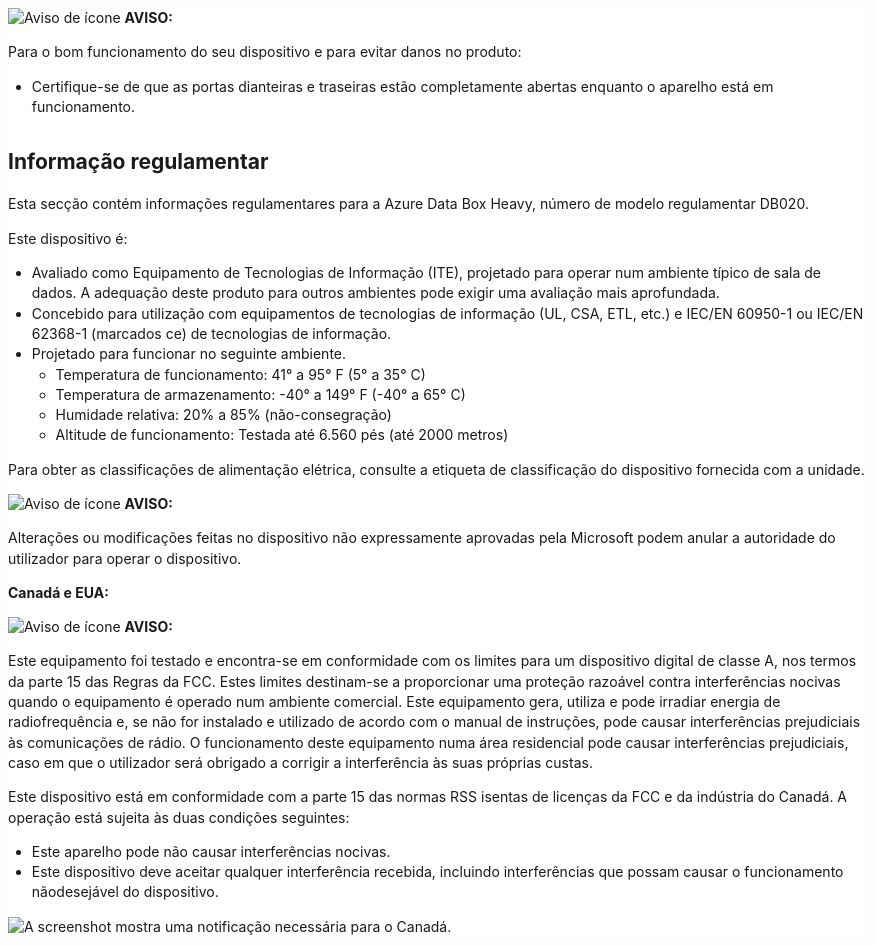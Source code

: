 ![Aviso de ícone ](./media/data-box-heavy-safety/notice-icon.png) **AVISO:**

Para o bom funcionamento do seu dispositivo e para evitar danos no produto:

* Certifique-se de que as portas dianteiras e traseiras estão completamente abertas enquanto o aparelho está em funcionamento.

## <a name="regulatory-information"></a>Informação regulamentar

Esta secção contém informações regulamentares para a Azure Data Box Heavy, número de modelo regulamentar DB020.

Este dispositivo é:

- Avaliado como Equipamento de Tecnologias de Informação (ITE), projetado para operar num ambiente típico de sala de dados. A adequação deste produto para outros ambientes pode exigir uma avaliação mais aprofundada.
- Concebido para utilização com equipamentos de tecnologias de informação (UL, CSA, ETL, etc.) e IEC/EN 60950-1 ou IEC/EN 62368-1 (marcados ce) de tecnologias de informação.
- Projetado para funcionar no seguinte ambiente. 
    - Temperatura de funcionamento: 41° a 95° F (5° a 35° C)
    - Temperatura de armazenamento: -40° a 149° F (-40° a 65° C)
    - Humidade relativa: 20% a 85% (não-consegração) 
    - Altitude de funcionamento: Testada até 6.560 pés (até 2000 metros)

Para obter as classificações de alimentação elétrica, consulte a etiqueta de classificação do dispositivo fornecida com a unidade. 

![Aviso de ícone ](./media/data-box-heavy-safety/notice-icon.png) **AVISO:** 

Alterações ou modificações feitas no dispositivo não expressamente aprovadas pela Microsoft podem anular a autoridade do utilizador para operar o dispositivo.

**Canadá e EUA:**

![Aviso de ícone ](./media/data-box-heavy-safety/notice-icon.png) **AVISO:** 

Este equipamento foi testado e encontra-se em conformidade com os limites para um dispositivo digital de classe A, nos termos da parte 15 das Regras da FCC. Estes limites destinam-se a proporcionar uma proteção razoável contra interferências nocivas quando o equipamento é operado num ambiente comercial. Este equipamento gera, utiliza e pode irradiar energia de radiofrequência e, se não for instalado e utilizado de acordo com o manual de instruções, pode causar interferências prejudiciais às comunicações de rádio. O funcionamento deste equipamento numa área residencial pode causar interferências prejudiciais, caso em que o utilizador será obrigado a corrigir a interferência às suas próprias custas.

Este dispositivo está em conformidade com a parte 15 das normas RSS isentas de licenças da FCC e da indústria do Canadá. A operação está sujeita às duas condições seguintes: 

- Este aparelho pode não causar interferências nocivas.
- Este dispositivo deve aceitar qualquer interferência recebida, incluindo interferências que possam causar o funcionamento nãodesejável do dispositivo.

![A screenshot mostra uma notificação necessária para o Canadá.](./media/data-box-heavy-safety/canada.png)
